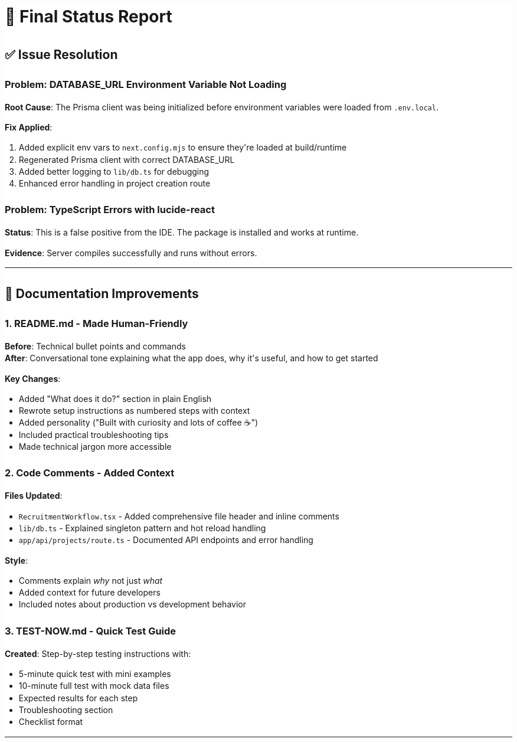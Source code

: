 # 🎯 Final Status Report

## ✅ Issue Resolution

### Problem: DATABASE_URL Environment Variable Not Loading

**Root Cause**: The Prisma client was being initialized before environment variables were loaded from `.env.local`.

**Fix Applied**:
1. Added explicit env vars to `next.config.mjs` to ensure they're loaded at build/runtime
2. Regenerated Prisma client with correct DATABASE_URL
3. Added better logging to `lib/db.ts` for debugging
4. Enhanced error handling in project creation route

### Problem: TypeScript Errors with lucide-react

**Status**: This is a false positive from the IDE. The package is installed and works at runtime.

**Evidence**: Server compiles successfully and runs without errors.

---

## 📝 Documentation Improvements

### 1. README.md - Made Human-Friendly
**Before**: Technical bullet points and commands  
**After**: Conversational tone explaining what the app does, why it's useful, and how to get started

**Key Changes**:
- Added "What does it do?" section in plain English
- Rewrote setup instructions as numbered steps with context
- Added personality ("Built with curiosity and lots of coffee ☕")
- Included practical troubleshooting tips
- Made technical jargon more accessible

### 2. Code Comments - Added Context
**Files Updated**:
- `RecruitmentWorkflow.tsx` - Added comprehensive file header and inline comments
- `lib/db.ts` - Explained singleton pattern and hot reload handling
- `app/api/projects/route.ts` - Documented API endpoints and error handling

**Style**:
- Comments explain *why* not just *what*
- Added context for future developers
- Included notes about production vs development behavior

### 3. TEST-NOW.md - Quick Test Guide
**Created**: Step-by-step testing instructions with:
- 5-minute quick test with mini examples
- 10-minute full test with mock data files
- Expected results for each step
- Troubleshooting section
- Checklist format

---